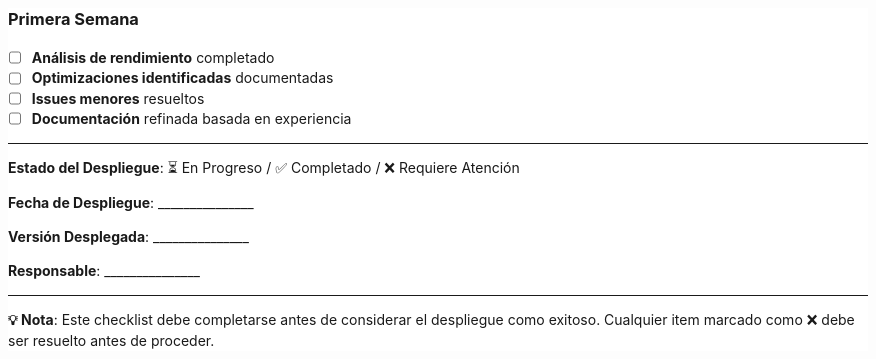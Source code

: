 ### Primera Semana
- [ ] **Análisis de rendimiento** completado
- [ ] **Optimizaciones identificadas** documentadas
- [ ] **Issues menores** resueltos
- [ ] **Documentación** refinada basada en experiencia

---

**Estado del Despliegue**: ⏳ En Progreso / ✅ Completado / ❌ Requiere Atención

**Fecha de Despliegue**: _______________

**Versión Desplegada**: _______________

**Responsable**: _______________

---

**💡 Nota**: Este checklist debe completarse antes de considerar el despliegue como exitoso. Cualquier item marcado como ❌ debe ser resuelto antes de proceder.
